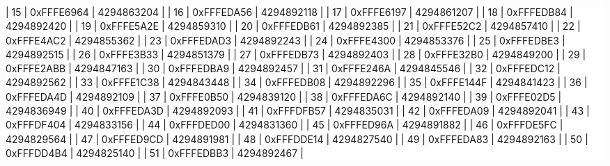 |      15 | 0xFFFE6964  |  4294863204 |
|      16 | 0xFFFEDA56  |  4294892118 |
|      17 | 0xFFFE6197  |  4294861207 |
|      18 | 0xFFFEDB84  |  4294892420 |
|      19 | 0xFFFE5A2E  |  4294859310 |
|      20 | 0xFFFEDB61  |  4294892385 |
|      21 | 0xFFFE52C2  |  4294857410 |
|      22 | 0xFFFE4AC2  |  4294855362 |
|      23 | 0xFFFEDAD3  |  4294892243 |
|      24 | 0xFFFE4300  |  4294853376 |
|      25 | 0xFFFEDBE3  |  4294892515 |
|      26 | 0xFFFE3B33  |  4294851379 |
|      27 | 0xFFFEDB73  |  4294892403 |
|      28 | 0xFFFE32B0  |  4294849200 |
|      29 | 0xFFFE2ABB  |  4294847163 |
|      30 | 0xFFFEDBA9  |  4294892457 |
|      31 | 0xFFFE246A  |  4294845546 |
|      32 | 0xFFFEDC12  |  4294892562 |
|      33 | 0xFFFE1C38  |  4294843448 |
|      34 | 0xFFFEDB08  |  4294892296 |
|      35 | 0xFFFE144F  |  4294841423 |
|      36 | 0xFFFEDA4D  |  4294892109 |
|      37 | 0xFFFE0B50  |  4294839120 |
|      38 | 0xFFFEDA6C  |  4294892140 |
|      39 | 0xFFFE02D5  |  4294836949 |
|      40 | 0xFFFEDA3D  |  4294892093 |
|      41 | 0xFFFDFB57  |  4294835031 |
|      42 | 0xFFFEDA09  |  4294892041 |
|      43 | 0xFFFDF404  |  4294833156 |
|      44 | 0xFFFDED00  |  4294831360 |
|      45 | 0xFFFED96A  |  4294891882 |
|      46 | 0xFFFDE5FC  |  4294829564 |
|      47 | 0xFFFED9CD  |  4294891981 |
|      48 | 0xFFFDDE14  |  4294827540 |
|      49 | 0xFFFEDA83  |  4294892163 |
|      50 | 0xFFFDD4B4  |  4294825140 |
|      51 | 0xFFFEDBB3  |  4294892467 |